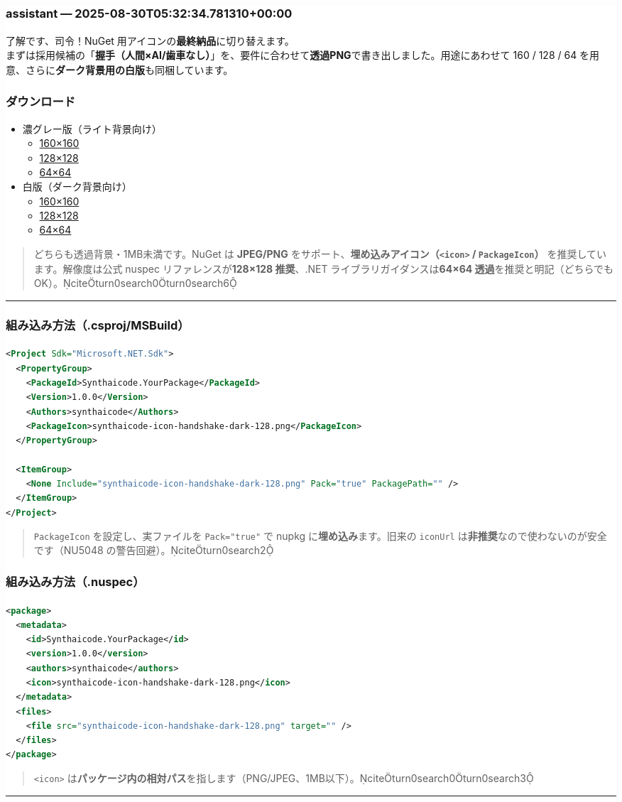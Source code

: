 ### assistant — 2025-08-30T05:32:34.781310+00:00

了解です、司令！NuGet 用アイコンの**最終納品**に切り替えます。  
まずは採用候補の「**握手（人間×AI/歯車なし）**」を、要件に合わせて**透過PNG**で書き出しました。用途にあわせて 160 / 128 / 64 を用意、さらに**ダーク背景用の白版**も同梱しています。

### ダウンロード
- 濃グレー版（ライト背景向け）
  - [160×160](sandbox:/mnt/data/synthaicode-icon-handshake-dark-160.png)
  - [128×128](sandbox:/mnt/data/synthaicode-icon-handshake-dark-128.png)
  - [64×64](sandbox:/mnt/data/synthaicode-icon-handshake-dark-64.png)
- 白版（ダーク背景向け）
  - [160×160](sandbox:/mnt/data/synthaicode-icon-handshake-white-160.png)
  - [128×128](sandbox:/mnt/data/synthaicode-icon-handshake-white-128.png)
  - [64×64](sandbox:/mnt/data/synthaicode-icon-handshake-white-64.png)

> どちらも透過背景・1MB未満です。NuGet は **JPEG/PNG** をサポート、**埋め込みアイコン（`<icon>` / `PackageIcon`）** を推奨しています。解像度は公式 nuspec リファレンスが**128×128 推奨**、.NET ライブラリガイダンスは**64×64 透過**を推奨と明記（どちらでもOK）。citeturn0search0turn0search6

---

### 組み込み方法（.csproj/MSBuild）
```xml
<Project Sdk="Microsoft.NET.Sdk">
  <PropertyGroup>
    <PackageId>Synthaicode.YourPackage</PackageId>
    <Version>1.0.0</Version>
    <Authors>synthaicode</Authors>
    <PackageIcon>synthaicode-icon-handshake-dark-128.png</PackageIcon>
  </PropertyGroup>

  <ItemGroup>
    <None Include="synthaicode-icon-handshake-dark-128.png" Pack="true" PackagePath="" />
  </ItemGroup>
</Project>
```
> `PackageIcon` を設定し、実ファイルを `Pack="true"` で nupkg に**埋め込み**ます。旧来の `iconUrl` は**非推奨**なので使わないのが安全です（NU5048 の警告回避）。citeturn0search2

### 組み込み方法（.nuspec）
```xml
<package>
  <metadata>
    <id>Synthaicode.YourPackage</id>
    <version>1.0.0</version>
    <authors>synthaicode</authors>
    <icon>synthaicode-icon-handshake-dark-128.png</icon>
  </metadata>
  <files>
    <file src="synthaicode-icon-handshake-dark-128.png" target="" />
  </files>
</package>
```
> `<icon>` は**パッケージ内の相対パス**を指します（PNG/JPEG、1MB以下）。citeturn0search0turn0search3

---